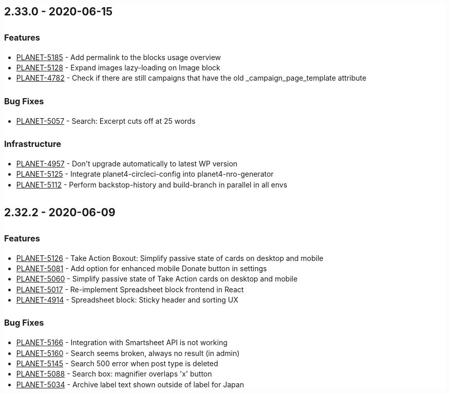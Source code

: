 ## 2.33.0 - 2020-06-15

### Features

* [PLANET-5185](https://jira.greenpeace.org/browse/PLANET-5185) - Add permalink to the blocks usage overview
* [PLANET-5128](https://jira.greenpeace.org/browse/PLANET-5128) - Expand images lazy-loading on Image block
* [PLANET-4782](https://jira.greenpeace.org/browse/PLANET-4782) - Check if there are still campaigns that have the old \_campaign\_page\_template attribute

### Bug Fixes

* [PLANET-5057](https://jira.greenpeace.org/browse/PLANET-5057) - Search: Excerpt cuts off at 25 words

### Infrastructure

* [PLANET-4957](https://jira.greenpeace.org/browse/PLANET-4957) - Don't upgrade automatically to latest WP version
* [PLANET-5125](https://jira.greenpeace.org/browse/PLANET-5125) - Integrate planet4-circleci-config into planet4-nro-generator
* [PLANET-5112](https://jira.greenpeace.org/browse/PLANET-5112) - Perform backstop-history and build-branch in parallel in all envs

## 2.32.2 - 2020-06-09

### Features

* [PLANET-5126](https://jira.greenpeace.org/browse/PLANET-5126) - Take Action Boxout: Simplify passive state of cards on desktop and mobile
* [PLANET-5081](https://jira.greenpeace.org/browse/PLANET-5081) - Add option for enhanced mobile Donate button in settings
* [PLANET-5060](https://jira.greenpeace.org/browse/PLANET-5060) - Simplify passive state of Take Action cards on  desktop and mobile
* [PLANET-5017](https://jira.greenpeace.org/browse/PLANET-5017) - Re-implement Spreadsheet block frontend in React
* [PLANET-4914](https://jira.greenpeace.org/browse/PLANET-4914) - Spreadsheet block: Sticky header and sorting UX

### Bug Fixes

* [PLANET-5166](https://jira.greenpeace.org/browse/PLANET-5166) - Integration with Smartsheet API is not working
* [PLANET-5160](https://jira.greenpeace.org/browse/PLANET-5160) - Search seems broken, always no result \(in admin\)
* [PLANET-5145](https://jira.greenpeace.org/browse/PLANET-5145) - Search 500 error when post type is deleted
* [PLANET-5088](https://jira.greenpeace.org/browse/PLANET-5088) - Search box: magnifier overlaps 'x' button
* [PLANET-5034](https://jira.greenpeace.org/browse/PLANET-5034) - Archive label text shown outside of label for Japan
